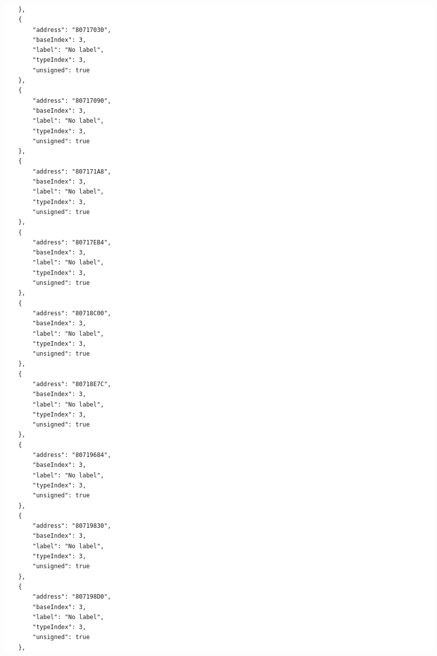         },
        {
            "address": "80717030",
            "baseIndex": 3,
            "label": "No label",
            "typeIndex": 3,
            "unsigned": true
        },
        {
            "address": "80717090",
            "baseIndex": 3,
            "label": "No label",
            "typeIndex": 3,
            "unsigned": true
        },
        {
            "address": "807171A8",
            "baseIndex": 3,
            "label": "No label",
            "typeIndex": 3,
            "unsigned": true
        },
        {
            "address": "80717EB4",
            "baseIndex": 3,
            "label": "No label",
            "typeIndex": 3,
            "unsigned": true
        },
        {
            "address": "80718C00",
            "baseIndex": 3,
            "label": "No label",
            "typeIndex": 3,
            "unsigned": true
        },
        {
            "address": "80718E7C",
            "baseIndex": 3,
            "label": "No label",
            "typeIndex": 3,
            "unsigned": true
        },
        {
            "address": "80719684",
            "baseIndex": 3,
            "label": "No label",
            "typeIndex": 3,
            "unsigned": true
        },
        {
            "address": "80719830",
            "baseIndex": 3,
            "label": "No label",
            "typeIndex": 3,
            "unsigned": true
        },
        {
            "address": "807198D0",
            "baseIndex": 3,
            "label": "No label",
            "typeIndex": 3,
            "unsigned": true
        },